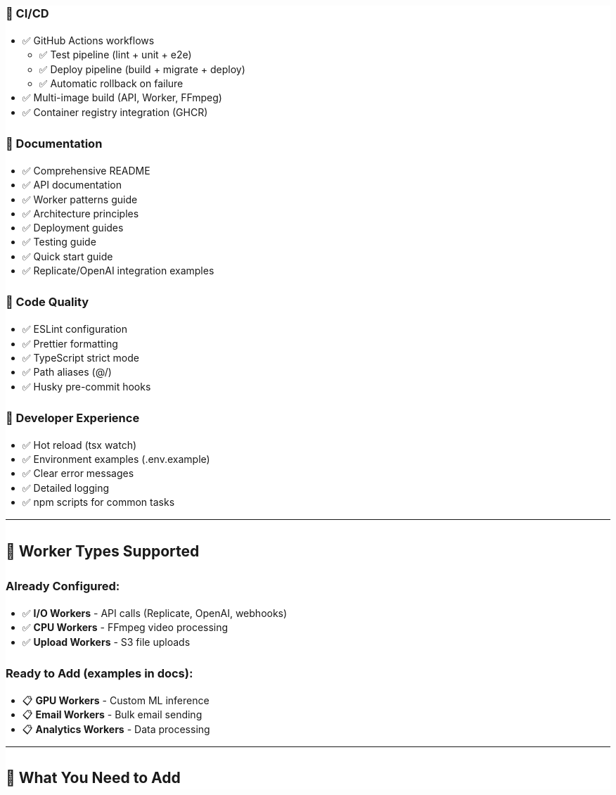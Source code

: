 ### 🚀 CI/CD
- ✅ GitHub Actions workflows
  - ✅ Test pipeline (lint + unit + e2e)
  - ✅ Deploy pipeline (build + migrate + deploy)
  - ✅ Automatic rollback on failure
- ✅ Multi-image build (API, Worker, FFmpeg)
- ✅ Container registry integration (GHCR)

### 📖 Documentation
- ✅ Comprehensive README
- ✅ API documentation
- ✅ Worker patterns guide
- ✅ Architecture principles
- ✅ Deployment guides
- ✅ Testing guide
- ✅ Quick start guide
- ✅ Replicate/OpenAI integration examples

### 🎨 Code Quality
- ✅ ESLint configuration
- ✅ Prettier formatting
- ✅ TypeScript strict mode
- ✅ Path aliases (@/)
- ✅ Husky pre-commit hooks

### 🔧 Developer Experience
- ✅ Hot reload (tsx watch)
- ✅ Environment examples (.env.example)
- ✅ Clear error messages
- ✅ Detailed logging
- ✅ npm scripts for common tasks

---

## 🎯 Worker Types Supported

### Already Configured:
- ✅ **I/O Workers** - API calls (Replicate, OpenAI, webhooks)
- ✅ **CPU Workers** - FFmpeg video processing
- ✅ **Upload Workers** - S3 file uploads

### Ready to Add (examples in docs):
- 📋 **GPU Workers** - Custom ML inference
- 📋 **Email Workers** - Bulk email sending
- 📋 **Analytics Workers** - Data processing

---

## 🚦 What You Need to Add
